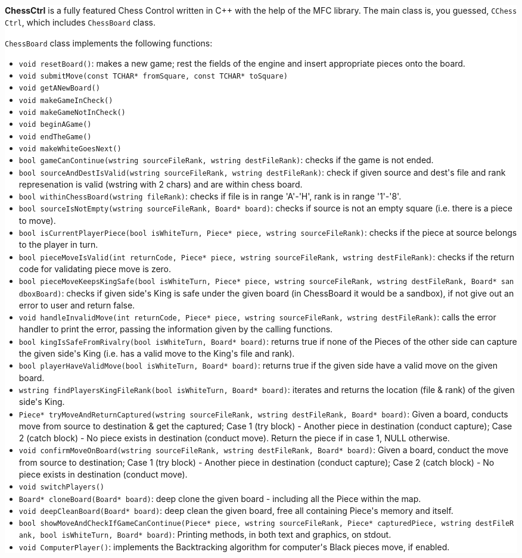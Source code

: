 **ChessCtrl** is a fully featured Chess Control written in C++ with the help of the MFC library. The main class is, you guessed, `CChessCtrl`, which includes `ChessBoard` class.

`ChessBoard` class implements the following functions:

- `void resetBoard()`: makes a new game; rest the fields of the engine and insert appropriate pieces onto the board.
- `void submitMove(const TCHAR* fromSquare, const TCHAR* toSquare)`
- `void getANewBoard()`
- `void makeGameInCheck()`
- `void makeGameNotInCheck()`
- `void beginAGame()`
- `void endTheGame()`
- `void makeWhiteGoesNext()`
- `bool gameCanContinue(wstring sourceFileRank, wstring destFileRank)`: checks if the game is not ended.
- `bool sourceAndDestIsValid(wstring sourceFileRank, wstring destFileRank)`: check if given source and dest's file and rank represenation is valid (wstring with 2 chars) and are within chess board.
- `bool withinChessBoard(wstring fileRank)`: checks if file is in range 'A'-'H', rank is in range '1'-'8'.
- `bool sourceIsNotEmpty(wstring sourceFileRank, Board* board)`: checks if source is not an empty square (i.e. there is a piece to move).
- `bool isCurrentPlayerPiece(bool isWhiteTurn, Piece* piece, wstring sourceFileRank)`: checks if the piece at source belongs to the player in turn.
- `bool pieceMoveIsValid(int returnCode, Piece* piece, wstring sourceFileRank, wstring destFileRank)`: checks if the return code for validating piece move is zero.
- `bool pieceMoveKeepsKingSafe(bool isWhiteTurn, Piece* piece, wstring sourceFileRank, wstring destFileRank, Board* sandboxBoard)`: checks if given side's King is safe under the given board (in ChessBoard it would be a sandbox), if not give out an error to user and return false.
- `void handleInvalidMove(int returnCode, Piece* piece, wstring sourceFileRank, wstring destFileRank)`: calls the error handler to print the error, passing the information given by the calling functions.
- `bool kingIsSafeFromRivalry(bool isWhiteTurn, Board* board)`: returns true if none of the Pieces of the other side can capture the given side's King (i.e. has a valid move to the King's file and rank).
- `bool playerHaveValidMove(bool isWhiteTurn, Board* board)`: returns true if the given side have a valid move on the given board.
- `wstring findPlayersKingFileRank(bool isWhiteTurn, Board* board)`: iterates and returns the location (file & rank) of the given side's King.
- `Piece* tryMoveAndReturnCaptured(wstring sourceFileRank, wstring destFileRank, Board* board)`: Given a board, conducts move from source to destination & get the captured; Case 1 (try block) - Another piece in destination (conduct capture); Case 2 (catch block) - No piece exists in destination (conduct move). Return the piece if in case 1, NULL otherwise.
- `void confirmMoveOnBoard(wstring sourceFileRank, wstring destFileRank, Board* board)`: Given a board, conduct the move from source to destination; Case 1 (try block) - Another piece in destination (conduct capture); Case 2 (catch block) - No piece exists in destination (conduct move).
- `void switchPlayers()`
- `Board* cloneBoard(Board* board)`: deep clone the given board - including all the Piece within the map.
- `void deepCleanBoard(Board* board)`: deep clean the given board, free all containing Piece's memory and itself.
- `bool showMoveAndCheckIfGameCanContinue(Piece* piece, wstring sourceFileRank, Piece* capturedPiece, wstring destFileRank, bool isWhiteTurn, Board* board)`: Printing methods, in both text and graphics, on stdout.
- `void ComputerPlayer()`: implements the Backtracking algorithm for computer's Black pieces move, if enabled.
